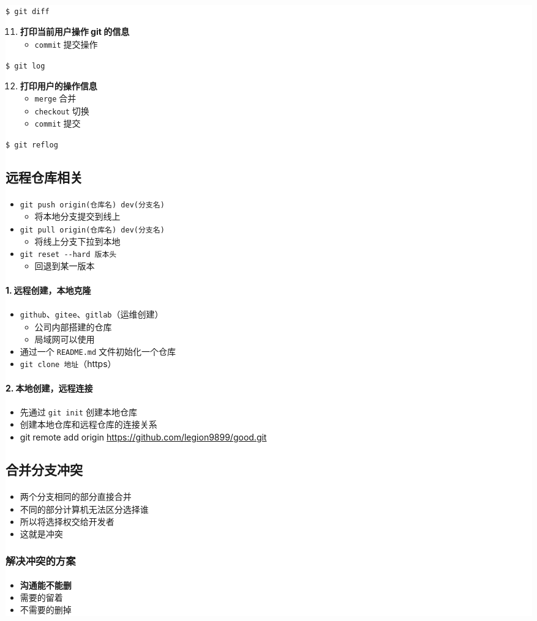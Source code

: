 ```shell
$ git diff
```

11. **打印当前用户操作 git 的信息**
    + `commit` 提交操作

```shell
$ git log
```

12. **打印用户的操作信息**
    + `merge` 合并
    + `checkout` 切换
    + `commit` 提交

```shell
$ git reflog
```

## 远程仓库相关

- `git push origin(仓库名) dev(分支名)`
    + 将本地分支提交到线上
- `git pull origin(仓库名) dev(分支名)`
    + 将线上分支下拉到本地
- `git reset --hard 版本头`
    + 回退到某一版本

#### 1. 远程创建，本地克隆

- `github`、`gitee`、`gitlab`（运维创建）
    + 公司内部搭建的仓库
    + 局域网可以使用
- 通过一个 `README.md` 文件初始化一个仓库
- `git clone 地址`（https）

#### 2. 本地创建，远程连接

- 先通过 `git init` 创建本地仓库
- 创建本地仓库和远程仓库的连接关系
- git remote add origin https://github.com/legion9899/good.git

## 合并分支冲突

- 两个分支相同的部分直接合并
- 不同的部分计算机无法区分选择谁
- 所以将选择权交给开发者
- 这就是冲突

### 解决冲突的方案

- **沟通能不能删**
- 需要的留着
- 不需要的删掉
